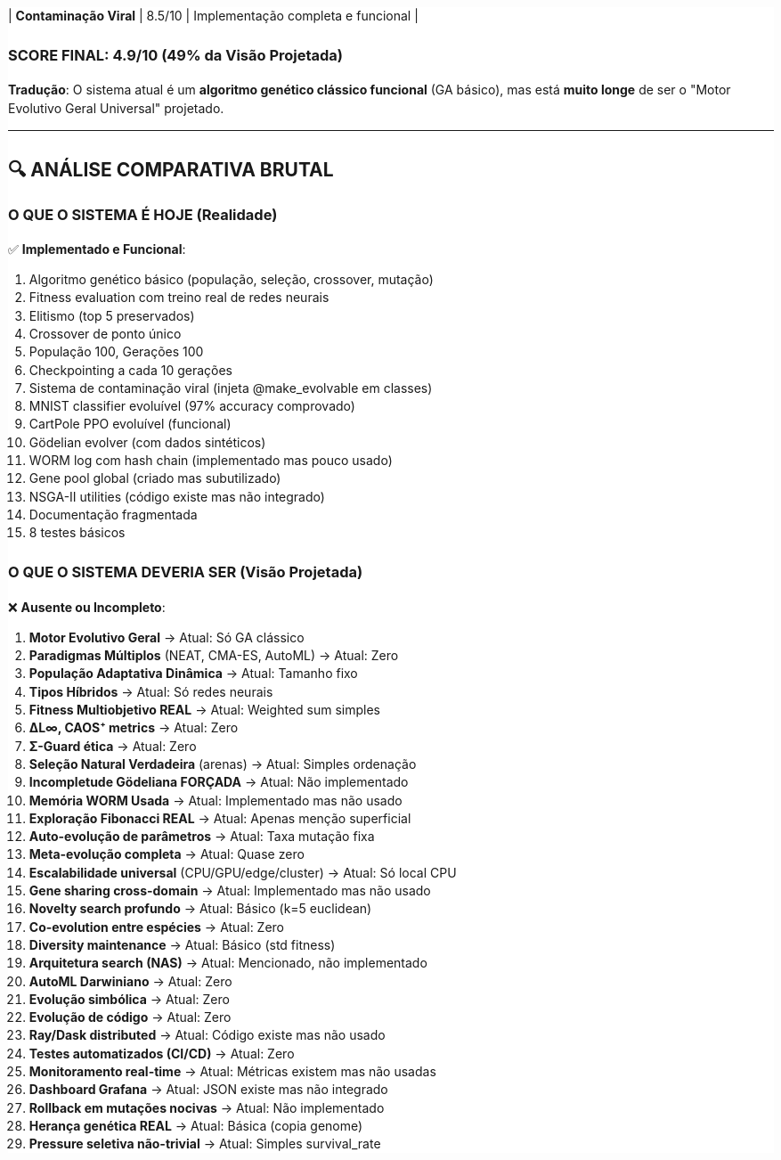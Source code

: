 | **Contaminação Viral** | 8.5/10 | Implementação completa e funcional |

### **SCORE FINAL: 4.9/10 (49% da Visão Projetada)**

**Tradução**: O sistema atual é um **algoritmo genético clássico funcional** (GA básico), mas está **muito longe** de ser o "Motor Evolutivo Geral Universal" projetado.

---

## 🔍 ANÁLISE COMPARATIVA BRUTAL

### O QUE O SISTEMA É HOJE (Realidade)

✅ **Implementado e Funcional**:
1. Algoritmo genético básico (população, seleção, crossover, mutação)
2. Fitness evaluation com treino real de redes neurais
3. Elitismo (top 5 preservados)
4. Crossover de ponto único
5. População 100, Gerações 100
6. Checkpointing a cada 10 gerações
7. Sistema de contaminação viral (injeta @make_evolvable em classes)
8. MNIST classifier evoluível (97% accuracy comprovado)
9. CartPole PPO evoluível (funcional)
10. Gödelian evolver (com dados sintéticos)
11. WORM log com hash chain (implementado mas pouco usado)
12. Gene pool global (criado mas subutilizado)
13. NSGA-II utilities (código existe mas não integrado)
14. Documentação fragmentada
15. 8 testes básicos

### O QUE O SISTEMA DEVERIA SER (Visão Projetada)

❌ **Ausente ou Incompleto**:

1. **Motor Evolutivo Geral** → Atual: Só GA clássico
2. **Paradigmas Múltiplos** (NEAT, CMA-ES, AutoML) → Atual: Zero
3. **População Adaptativa Dinâmica** → Atual: Tamanho fixo
4. **Tipos Híbridos** → Atual: Só redes neurais
5. **Fitness Multiobjetivo REAL** → Atual: Weighted sum simples
6. **ΔL∞, CAOS⁺ metrics** → Atual: Zero
7. **Σ-Guard ética** → Atual: Zero
8. **Seleção Natural Verdadeira** (arenas) → Atual: Simples ordenação
9. **Incompletude Gödeliana FORÇADA** → Atual: Não implementado
10. **Memória WORM Usada** → Atual: Implementado mas não usado
11. **Exploração Fibonacci REAL** → Atual: Apenas menção superficial
12. **Auto-evolução de parâmetros** → Atual: Taxa mutação fixa
13. **Meta-evolução completa** → Atual: Quase zero
14. **Escalabilidade universal** (CPU/GPU/edge/cluster) → Atual: Só local CPU
15. **Gene sharing cross-domain** → Atual: Implementado mas não usado
16. **Novelty search profundo** → Atual: Básico (k=5 euclidean)
17. **Co-evolution entre espécies** → Atual: Zero
18. **Diversity maintenance** → Atual: Básico (std fitness)
19. **Arquitetura search (NAS)** → Atual: Mencionado, não implementado
20. **AutoML Darwiniano** → Atual: Zero
21. **Evolução simbólica** → Atual: Zero
22. **Evolução de código** → Atual: Zero
23. **Ray/Dask distributed** → Atual: Código existe mas não usado
24. **Testes automatizados (CI/CD)** → Atual: Zero
25. **Monitoramento real-time** → Atual: Métricas existem mas não usadas
26. **Dashboard Grafana** → Atual: JSON existe mas não integrado
27. **Rollback em mutações nocivas** → Atual: Não implementado
28. **Herança genética REAL** → Atual: Básica (copia genome)
29. **Pressure seletiva não-trivial** → Atual: Simples survival_rate